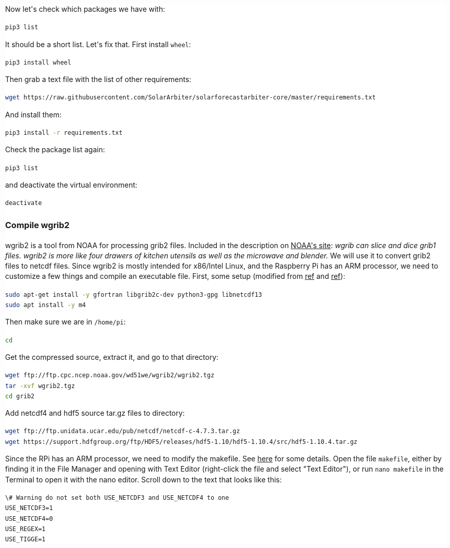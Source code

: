 Now let's check which packages we have with:
```bash
pip3 list
```
It should be a short list. Let's fix that. First install `wheel`:
```bash
pip3 install wheel
```

Then grab a text file with the list of other requirements:
```bash
wget https://raw.githubusercontent.com/SolarArbiter/solarforecastarbiter-core/master/requirements.txt
```
And install them:
```bash
pip3 install -r requirements.txt
```
Check the package list again:
```bash
pip3 list
```
and deactivate the virtual environment:
```bash
deactivate
```

### Compile wgrib2 <a name="wgrib2"></a>
wgrib2 is a tool from NOAA for processing grib2 files. Included in the description on [NOAA's site](https://www.cpc.ncep.noaa.gov/products/wesley/wgrib2/): *wgrib can slice and dice grib1 files. wgrib2 is more like four drawers of kitchen utensils as well as the microwave and blender.* We will use it to convert grib2 files to netcdf files. 
Since wgrib2 is mostly intended for x86/Intel Linux, and the Raspberry Pi has an ARM processor, we need to customize a few things and compile an executable file.
First, some setup (modified from [ref](https://github.com/SolarArbiter/solarforecastarbiter-core/blob/23ac3c7a699f720fb642c3cc7d1acb83b486c2a6/build/Dockerfile) and [ref](https://askubuntu.com/questions/1132099/ungrib-exe-usr-lib-x86-64-linux-gnu-libpng12-so-0-version-png12-0-not-fou)):
```bash
sudo apt-get install -y gfortran libgrib2c-dev python3-gpg libnetcdf13 
sudo apt install -y m4
```
Then make sure we are in `/home/pi`:
```bash
cd
```
Get the compressed source, extract it, and go to that directory:
```bash
wget ftp://ftp.cpc.ncep.noaa.gov/wd51we/wgrib2/wgrib2.tgz
tar -xvf wgrib2.tgz
cd grib2
```
Add netcdf4 and hdf5 source tar.gz files to directory:
```bash
wget ftp://ftp.unidata.ucar.edu/pub/netcdf/netcdf-c-4.7.3.tar.gz
wget https://support.hdfgroup.org/ftp/HDF5/releases/hdf5-1.10/hdf5-1.10.4/src/hdf5-1.10.4.tar.gz
```
Since the RPi has an ARM processor, we need to modify the makefile. See [here](https://www.cpc.ncep.noaa.gov/products/wesley/wgrib2/) for some details. Open the file `makefile`, either by finding it in the File Manager and opening with Text Editor (right-click the file and select "Text Editor"), or run `nano makefile` in the Terminal to open it with the nano editor.  Scroll down to the text that looks like this:
```
\# Warning do not set both USE_NETCDF3 and USE_NETCDF4 to one
USE_NETCDF3=1
USE_NETCDF4=0
USE_REGEX=1
USE_TIGGE=1
```